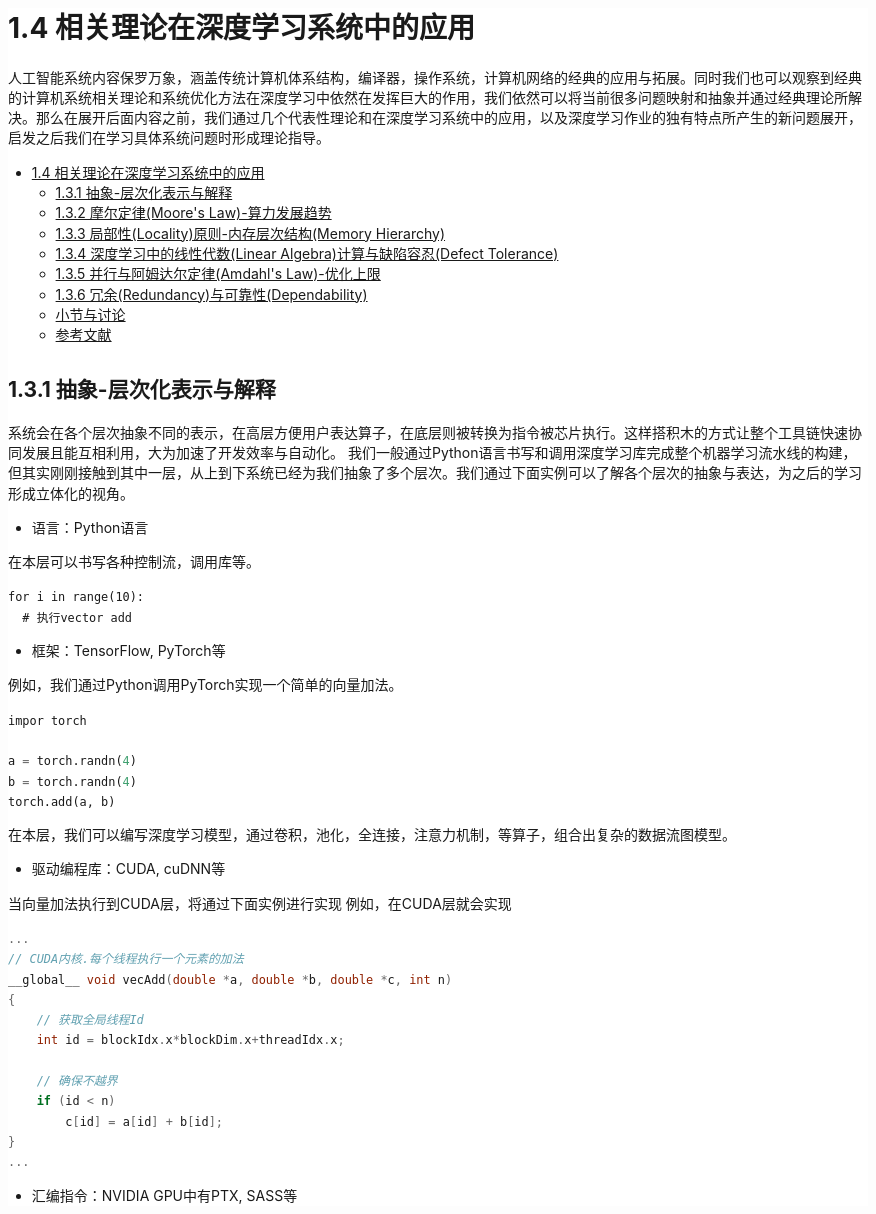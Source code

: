 

# 1.4 相关理论在深度学习系统中的应用

人工智能系统内容保罗万象，涵盖传统计算机体系结构，编译器，操作系统，计算机网络的经典的应用与拓展。同时我们也可以观察到经典的计算机系统相关理论和系统优化方法在深度学习中依然在发挥巨大的作用，我们依然可以将当前很多问题映射和抽象并通过经典理论所解决。那么在展开后面内容之前，我们通过几个代表性理论和在深度学习系统中的应用，以及深度学习作业的独有特点所产生的新问题展开，启发之后我们在学习具体系统问题时形成理论指导。

- [1.4 相关理论在深度学习系统中的应用](#14-相关理论在深度学习系统中的应用)
  - [1.3.1 抽象-层次化表示与解释](#131-抽象-层次化表示与解释)
  - [1.3.2 摩尔定律(Moore's Law)-算力发展趋势](#132-摩尔定律moores-law-算力发展趋势)
  - [1.3.3 局部性(Locality)原则-内存层次结构(Memory Hierarchy)](#133-局部性locality原则-内存层次结构memory-hierarchy)
  - [1.3.4 深度学习中的线性代数(Linear Algebra)计算与缺陷容忍(Defect Tolerance)](#134-深度学习中的线性代数linear-algebra计算与缺陷容忍defect-tolerance)
  - [1.3.5 并行与阿姆达尔定律(Amdahl's Law)-优化上限](#135-并行与阿姆达尔定律amdahls-law-优化上限)
  - [1.3.6 冗余(Redundancy)与可靠性(Dependability)](#136-冗余redundancy与可靠性dependability)
  - [小节与讨论](#小节与讨论)
  - [参考文献](#参考文献)

## 1.3.1 抽象-层次化表示与解释

系统会在各个层次抽象不同的表示，在高层方便用户表达算子，在底层则被转换为指令被芯片执行。这样搭积木的方式让整个工具链快速协同发展且能互相利用，大为加速了开发效率与自动化。
我们一般通过Python语言书写和调用深度学习库完成整个机器学习流水线的构建，但其实刚刚接触到其中一层，从上到下系统已经为我们抽象了多个层次。我们通过下面实例可以了解各个层次的抽象与表达，为之后的学习形成立体化的视角。

- 语言：Python语言

在本层可以书写各种控制流，调用库等。

```
for i in range(10):
  # 执行vector add
```
- 框架：TensorFlow, PyTorch等

例如，我们通过Python调用PyTorch实现一个简单的向量加法。
```python
impor torch

a = torch.randn(4)
b = torch.randn(4)
torch.add(a, b)
```

在本层，我们可以编写深度学习模型，通过卷积，池化，全连接，注意力机制，等算子，组合出复杂的数据流图模型。

- 驱动编程库：CUDA, cuDNN等

当向量加法执行到CUDA层，将通过下面实例进行实现
例如，在CUDA层就会实现
```c++
...
// CUDA内核.每个线程执行一个元素的加法
__global__ void vecAdd(double *a, double *b, double *c, int n)
{
    // 获取全局线程Id
    int id = blockIdx.x*blockDim.x+threadIdx.x;
 
    // 确保不越界
    if (id < n)
        c[id] = a[id] + b[id];
}
...
```
- 汇编指令：NVIDIA GPU中有PTX, SASS等
